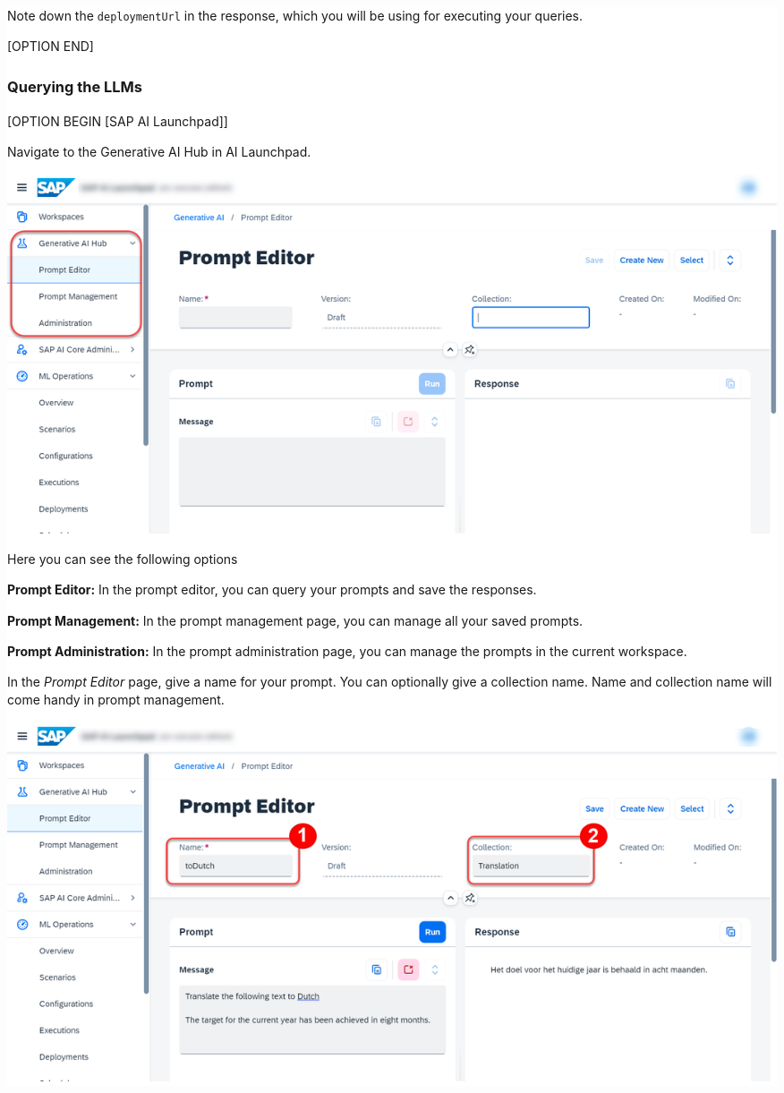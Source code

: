 Note down the ```deploymentUrl``` in the response, which you will be using for executing your queries.

[OPTION END]

### Querying the LLMs

[OPTION BEGIN [SAP AI Launchpad]]

Navigate to the Generative AI Hub in AI Launchpad. 

![image](images/p_edit08.png)

Here you can see the following options

**Prompt Editor:** In the prompt editor, you can query your prompts and save the responses.

**Prompt Management:** In the prompt management page, you can manage all your saved prompts.

**Prompt Administration:** In the prompt administration page, you can manage the prompts in the current workspace.

In the *Prompt Editor* page, give a name for your prompt. You can optionally give a collection name. Name and collection name will come handy in prompt management.

![image](images/p_edit07.png)
